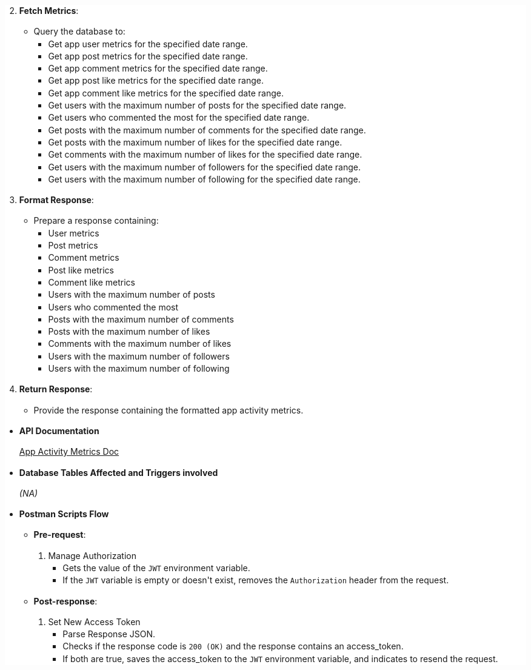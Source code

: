   2. **Fetch Metrics**:
     - Query the database to:
       - Get app user metrics for the specified date range.
       - Get app post metrics for the specified date range.
       - Get app comment metrics for the specified date range.
       - Get app post like metrics for the specified date range.
       - Get app comment like metrics for the specified date range.
       - Get users with the maximum number of posts for the specified date range.
       - Get users who commented the most for the specified date range.
       - Get posts with the maximum number of comments for the specified date range.
       - Get posts with the maximum number of likes for the specified date range.
       - Get comments with the maximum number of likes for the specified date range.
       - Get users with the maximum number of followers for the specified date range.
       - Get users with the maximum number of following for the specified date range.

  3. **Format Response**:  
     - Prepare a response containing:
       - User metrics
       - Post metrics
       - Comment metrics
       - Post like metrics
       - Comment like metrics
       - Users with the maximum number of posts
       - Users who commented the most
       - Posts with the maximum number of comments
       - Posts with the maximum number of likes
       - Comments with the maximum number of likes
       - Users with the maximum number of followers
       - Users with the maximum number of following

  4. **Return Response**:  
     - Provide the response containing the formatted app activity metrics.

- **API Documentation** 

   [App Activity Metrics Doc](https://venkatpaik17.github.io/VPKonnect/#tag/Admin/operation/app_activity_metrics_api_v0_admin_app_metrics_get)

- **Database Tables Affected and Triggers involved** 

   *(NA)*

- **Postman Scripts Flow** 
  - **Pre-request**: 
    1. Manage Authorization
       - Gets the value of the `JWT` environment variable.
       - If the `JWT` variable is empty or doesn't exist, removes the `Authorization` header from the request.

  - **Post-response**: 
    1. Set New Access Token
       - Parse Response JSON.
       - Checks if the response code is `200 (OK)` and the response contains an access_token.
       - If both are true, saves the access_token to the `JWT` environment variable, and indicates to resend the request.
